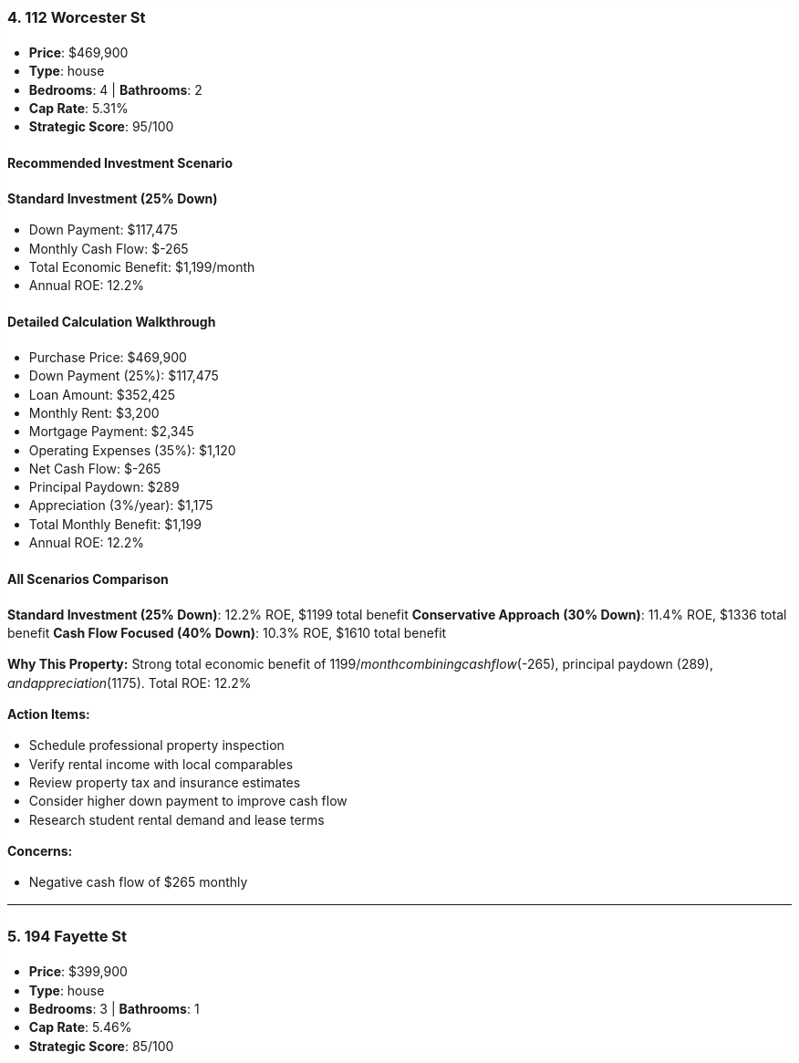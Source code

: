 ### 4. 112 Worcester St
- **Price**: $469,900
- **Type**: house
- **Bedrooms**: 4 | **Bathrooms**: 2
- **Cap Rate**: 5.31%
- **Strategic Score**: 95/100

#### Recommended Investment Scenario
**Standard Investment (25% Down)**
- Down Payment: $117,475
- Monthly Cash Flow: $-265
- Total Economic Benefit: $1,199/month
- Annual ROE: 12.2%

#### Detailed Calculation Walkthrough
- Purchase Price: $469,900
- Down Payment (25%): $117,475
- Loan Amount: $352,425
- Monthly Rent: $3,200
- Mortgage Payment: $2,345
- Operating Expenses (35%): $1,120
- Net Cash Flow: $-265
- Principal Paydown: $289
- Appreciation (3%/year): $1,175
- Total Monthly Benefit: $1,199
- Annual ROE: 12.2%

#### All Scenarios Comparison
**Standard Investment (25% Down)**: 12.2% ROE, $1199 total benefit
**Conservative Approach (30% Down)**: 11.4% ROE, $1336 total benefit
**Cash Flow Focused (40% Down)**: 10.3% ROE, $1610 total benefit

**Why This Property:**
Strong total economic benefit of $1199/month combining cash flow ($-265), principal paydown ($289), and appreciation ($1175). Total ROE: 12.2%

**Action Items:**
- Schedule professional property inspection
- Verify rental income with local comparables
- Review property tax and insurance estimates
- Consider higher down payment to improve cash flow
- Research student rental demand and lease terms

**Concerns:**
- Negative cash flow of $265 monthly

---

### 5. 194 Fayette St
- **Price**: $399,900
- **Type**: house
- **Bedrooms**: 3 | **Bathrooms**: 1
- **Cap Rate**: 5.46%
- **Strategic Score**: 85/100

